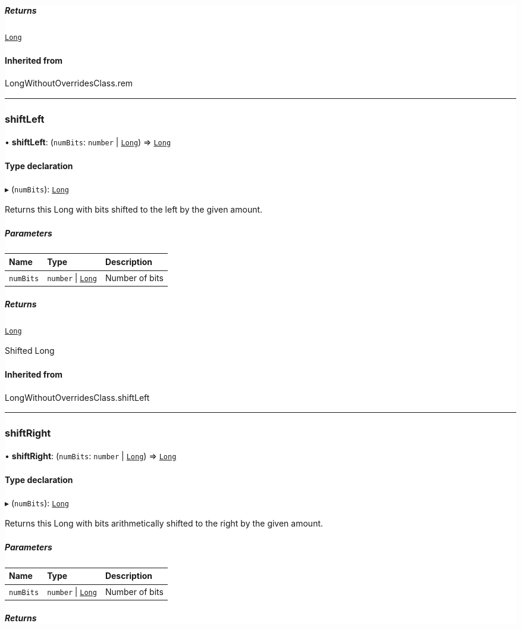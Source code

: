 ##### Returns

[`Long`](internal_._Z__baseOps_node_modules_mongodb_mongodb_.BSON.Long.md)

#### Inherited from

LongWithoutOverridesClass.rem

___

### shiftLeft

• **shiftLeft**: (`numBits`: `number` \| [`Long`](internal_._Z__baseOps_node_modules_mongodb_mongodb_.BSON.Long.md)) => [`Long`](internal_._Z__baseOps_node_modules_mongodb_mongodb_.BSON.Long.md)

#### Type declaration

▸ (`numBits`): [`Long`](internal_._Z__baseOps_node_modules_mongodb_mongodb_.BSON.Long.md)

Returns this Long with bits shifted to the left by the given amount.

##### Parameters

| Name | Type | Description |
| :------ | :------ | :------ |
| `numBits` | `number` \| [`Long`](internal_._Z__baseOps_node_modules_mongodb_mongodb_.BSON.Long.md) | Number of bits |

##### Returns

[`Long`](internal_._Z__baseOps_node_modules_mongodb_mongodb_.BSON.Long.md)

Shifted Long

#### Inherited from

LongWithoutOverridesClass.shiftLeft

___

### shiftRight

• **shiftRight**: (`numBits`: `number` \| [`Long`](internal_._Z__baseOps_node_modules_mongodb_mongodb_.BSON.Long.md)) => [`Long`](internal_._Z__baseOps_node_modules_mongodb_mongodb_.BSON.Long.md)

#### Type declaration

▸ (`numBits`): [`Long`](internal_._Z__baseOps_node_modules_mongodb_mongodb_.BSON.Long.md)

Returns this Long with bits arithmetically shifted to the right by the given amount.

##### Parameters

| Name | Type | Description |
| :------ | :------ | :------ |
| `numBits` | `number` \| [`Long`](internal_._Z__baseOps_node_modules_mongodb_mongodb_.BSON.Long.md) | Number of bits |

##### Returns
